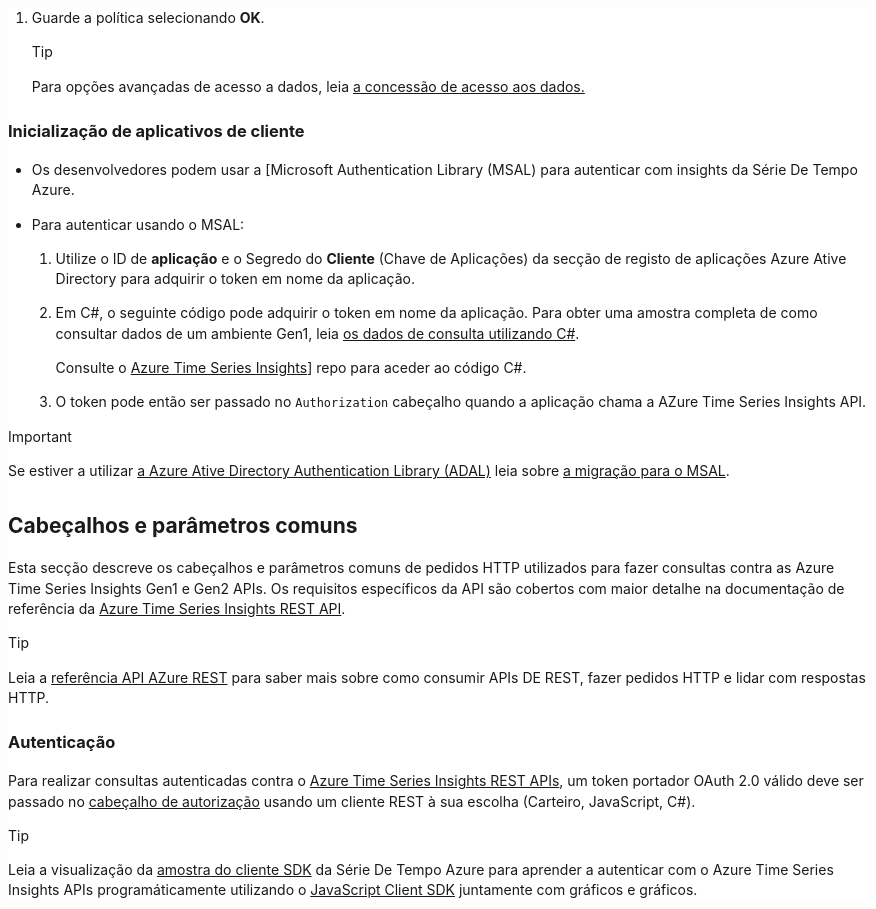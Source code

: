 1. Guarde a política selecionando **OK**.

   > [!TIP]
   > Para opções avançadas de acesso a dados, leia [a concessão de acesso aos dados.](./time-series-insights-data-access.md)

### <a name="client-app-initialization"></a>Inicialização de aplicativos de cliente

* Os desenvolvedores podem usar a [Microsoft Authentication Library (MSAL) para autenticar com insights da Série De Tempo Azure.

* Para autenticar usando o MSAL:

   1. Utilize o ID de **aplicação** e o Segredo do **Cliente** (Chave de Aplicações) da secção de registo de aplicações Azure Ative Directory para adquirir o token em nome da aplicação.

   1. Em C#, o seguinte código pode adquirir o token em nome da aplicação. Para obter uma amostra completa de como consultar dados de um ambiente Gen1, leia [os dados de consulta utilizando C#](time-series-insights-query-data-csharp.md).

        Consulte o [Azure Time Series Insights](https://github.com/Azure-Samples/Azure-Time-Series-Insights/blob/master/gen1-sample/csharp-tsi-gen1-sample/Program.cs)] repo para aceder ao código C#.

   1. O token pode então ser passado no `Authorization` cabeçalho quando a aplicação chama a AZure Time Series Insights API.

> [!IMPORTANT]
> Se estiver a utilizar [a Azure Ative Directory Authentication Library (ADAL)](https://docs.microsoft.com/azure/active-directory/azuread-dev/active-directory-authentication-libraries) leia sobre [a migração para o MSAL](https://docs.microsoft.com/azure/active-directory/develop/msal-net-migration).

## <a name="common-headers-and-parameters"></a>Cabeçalhos e parâmetros comuns

Esta secção descreve os cabeçalhos e parâmetros comuns de pedidos HTTP utilizados para fazer consultas contra as Azure Time Series Insights Gen1 e Gen2 APIs. Os requisitos específicos da API são cobertos com maior detalhe na documentação de referência da [Azure Time Series Insights REST API](https://docs.microsoft.com/rest/api/time-series-insights/).

> [!TIP]
> Leia a [referência API AZure REST](https://docs.microsoft.com/rest/api/azure/) para saber mais sobre como consumir APIs DE REST, fazer pedidos HTTP e lidar com respostas HTTP.

### <a name="authentication"></a>Autenticação

Para realizar consultas autenticadas contra o [Azure Time Series Insights REST APIs](https://docs.microsoft.com/rest/api/time-series-insights/), um token portador OAuth 2.0 válido deve ser passado no [cabeçalho de autorização](/rest/api/apimanagement/2019-12-01/authorizationserver/createorupdate) usando um cliente REST à sua escolha (Carteiro, JavaScript, C#).

> [!TIP]
> Leia a visualização da [amostra do cliente SDK](https://tsiclientsample.azurewebsites.net/) da Série De Tempo Azure para aprender a autenticar com o Azure Time Series Insights APIs programáticamente utilizando o [JavaScript Client SDK](https://github.com/microsoft/tsiclient/blob/master/docs/API.md) juntamente com gráficos e gráficos.
